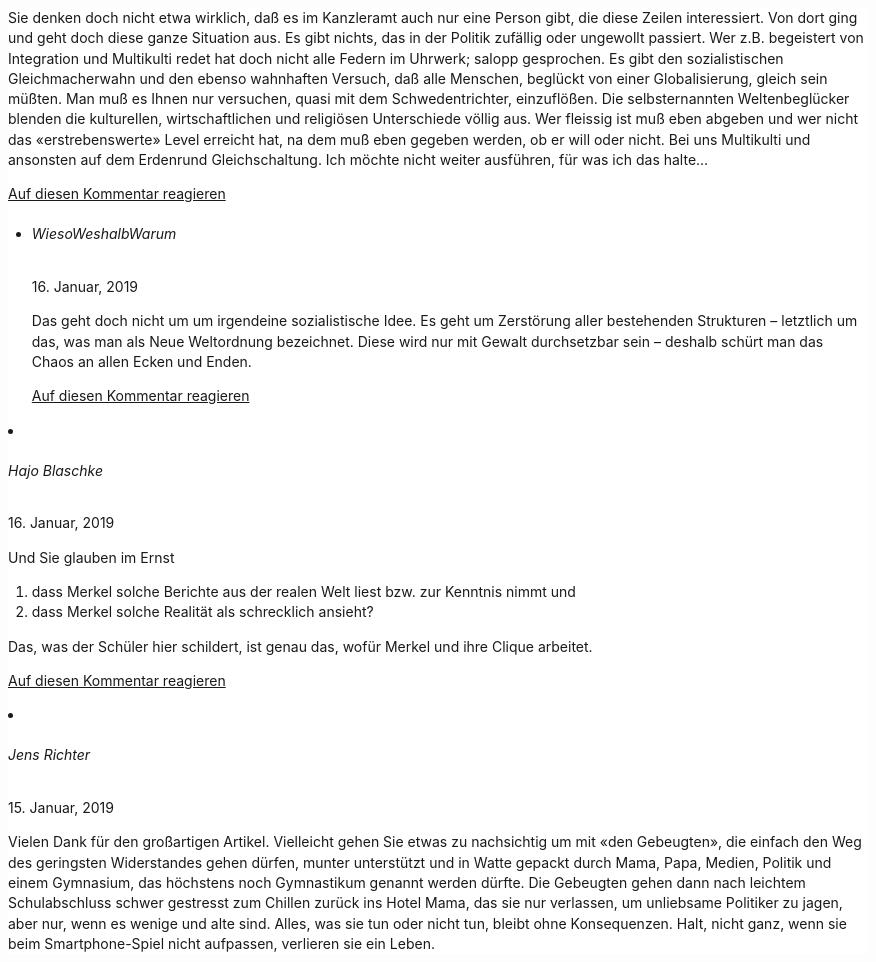 Sie denken doch nicht etwa wirklich, daß es im Kanzleramt auch nur eine Person gibt, die diese Zeilen interessiert. Von dort ging und geht doch diese ganze Situation aus. Es gibt nichts, das in der Politik zufällig oder ungewollt passiert. Wer z.B. begeistert von Integration und Multikulti redet hat doch nicht alle Federn im Uhrwerk; salopp gesprochen. Es gibt den sozialistischen Gleichmacherwahn und den ebenso wahnhaften Versuch, daß alle Menschen, beglückt von einer Globalisierung, gleich sein müßten. Man muß es Ihnen nur versuchen, quasi mit dem Schwedentrichter, einzuflößen. Die selbsternannten Weltenbeglücker blenden die kulturellen, wirtschaftlichen und religiösen Unterschiede völlig aus. Wer fleissig ist muß eben abgeben und wer nicht das «erstrebenswerte» Level erreicht hat, na dem muß eben gegeben werden, ob er will oder nicht. Bei uns Multikulti und ansonsten auf dem Erdenrund Gleichschaltung. Ich möchte nicht weiter ausführen, für was ich das halte&#8230;

<a rel="nofollow" class="comment-reply-link" href="#comment-8035" data-commentid="8035" data-postid="8160" data-belowelement="comment-8035" data-respondelement="respond" data-replyto="Antworte auf Georg" aria-label="Antworte auf Georg">Auf diesen Kommentar reagieren</a> 


<ul class="children">
<li class="comment odd alt depth-3 clearfix" id="li-comment-8056">
<h6 class="author">WiesoWeshalbWarum</h6> <span class="date">16. Januar, 2019</span>



Das geht doch nicht um um irgendeine sozialistische Idee. Es geht um Zerstörung aller bestehenden Strukturen &#8211; letztlich um das, was man als Neue Weltordnung bezeichnet. Diese wird nur mit Gewalt durchsetzbar sein &#8211; deshalb schürt man das Chaos an allen Ecken und Enden.

<a rel="nofollow" class="comment-reply-link" href="#comment-8056" data-commentid="8056" data-postid="8160" data-belowelement="comment-8056" data-respondelement="respond" data-replyto="Antworte auf WiesoWeshalbWarum" aria-label="Antworte auf WiesoWeshalbWarum">Auf diesen Kommentar reagieren</a> 


</li>
</ul>
</li>
<li class="comment even depth-2 clearfix" id="li-comment-8041">
<h6 class="author">Hajo Blaschke</h6> <span class="date">16. Januar, 2019</span>



Und Sie glauben im Ernst<br>
1. dass Merkel solche Berichte aus der realen Welt liest bzw. zur Kenntnis nimmt und<br>
2. dass Merkel solche Realität als schrecklich ansieht?

Das, was der Schüler hier schildert, ist genau das, wofür Merkel und ihre Clique arbeitet.

<a rel="nofollow" class="comment-reply-link" href="#comment-8041" data-commentid="8041" data-postid="8160" data-belowelement="comment-8041" data-respondelement="respond" data-replyto="Antworte auf Hajo Blaschke" aria-label="Antworte auf Hajo Blaschke">Auf diesen Kommentar reagieren</a> 


</li>
</ul>
</li>
<li class="comment odd alt thread-odd thread-alt depth-1 clearfix" id="li-comment-8019">
<h6 class="author">Jens Richter</h6> <span class="date">15. Januar, 2019</span>



Vielen Dank für den großartigen Artikel. Vielleicht gehen Sie etwas zu nachsichtig um mit «den Gebeugten», die einfach den Weg des geringsten Widerstandes gehen dürfen, munter unterstützt und in Watte gepackt durch Mama, Papa, Medien, Politik und einem Gymnasium, das höchstens noch Gymnastikum genannt werden dürfte. Die Gebeugten gehen dann nach leichtem Schulabschluss schwer gestresst zum Chillen zurück ins Hotel Mama, das sie nur verlassen, um unliebsame Politiker zu jagen, aber nur, wenn es wenige und alte sind. Alles, was sie tun oder nicht tun, bleibt ohne Konsequenzen. Halt, nicht ganz, wenn sie beim Smartphone-Spiel nicht aufpassen, verlieren sie ein Leben.

